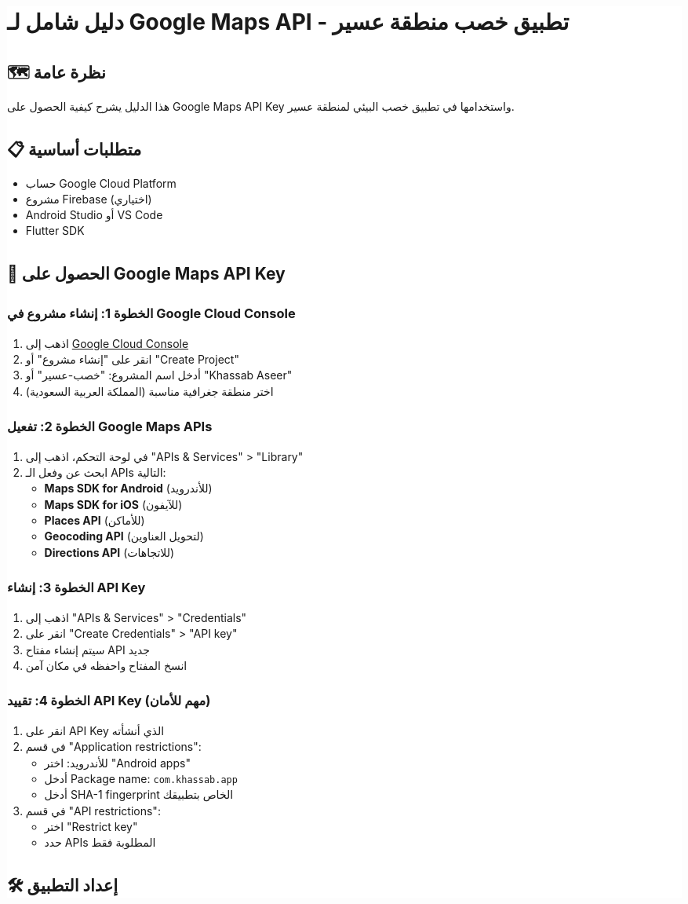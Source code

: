 # دليل شامل لـ Google Maps API - تطبيق خصب منطقة عسير

## 🗺️ نظرة عامة
هذا الدليل يشرح كيفية الحصول على Google Maps API Key واستخدامها في تطبيق خصب البيئي لمنطقة عسير.

## 📋 متطلبات أساسية
- حساب Google Cloud Platform
- مشروع Firebase (اختياري)
- Android Studio أو VS Code
- Flutter SDK

## 🔑 الحصول على Google Maps API Key

### الخطوة 1: إنشاء مشروع في Google Cloud Console
1. اذهب إلى [Google Cloud Console](https://console.cloud.google.com/)
2. انقر على "إنشاء مشروع" أو "Create Project"
3. أدخل اسم المشروع: "خصب-عسير" أو "Khassab Aseer"
4. اختر منطقة جغرافية مناسبة (المملكة العربية السعودية)

### الخطوة 2: تفعيل Google Maps APIs
1. في لوحة التحكم، اذهب إلى "APIs & Services" > "Library"
2. ابحث عن وفعل الـ APIs التالية:
   - **Maps SDK for Android** (للأندرويد)
   - **Maps SDK for iOS** (للآيفون)
   - **Places API** (للأماكن)
   - **Geocoding API** (لتحويل العناوين)
   - **Directions API** (للاتجاهات)

### الخطوة 3: إنشاء API Key
1. اذهب إلى "APIs & Services" > "Credentials"
2. انقر على "Create Credentials" > "API key"
3. سيتم إنشاء مفتاح API جديد
4. انسخ المفتاح واحفظه في مكان آمن

### الخطوة 4: تقييد API Key (مهم للأمان)
1. انقر على API Key الذي أنشأته
2. في قسم "Application restrictions":
   - للأندرويد: اختر "Android apps"
   - أدخل Package name: `com.khassab.app`
   - أدخل SHA-1 fingerprint الخاص بتطبيقك
3. في قسم "API restrictions":
   - اختر "Restrict key"
   - حدد APIs المطلوبة فقط

## 🛠️ إعداد التطبيق
